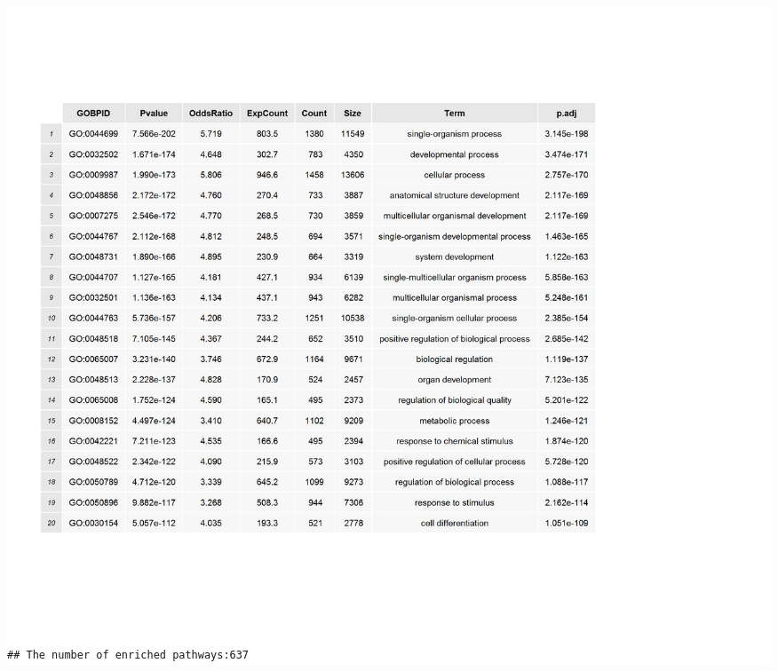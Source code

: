 <img src="img/GO_noRS.png" title="plot of chunk GO_noRS" alt="plot of chunk GO_noRS" width="700" />



```
## The number of enriched pathways:637
```
